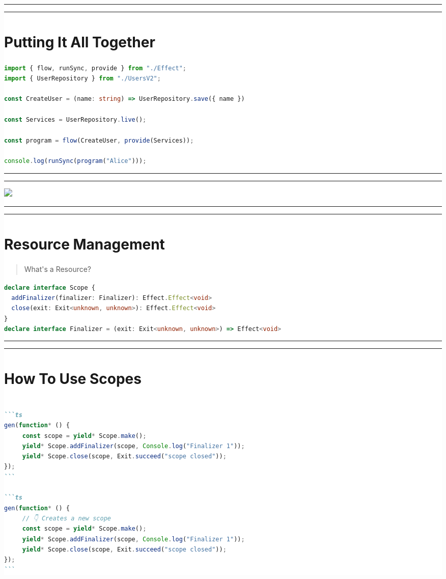 

---
---

# Putting It All Together

```ts {monaco-run} {autorun:false}
import { flow, runSync, provide } from "./Effect";
import { UserRepository } from "./UsersV2";

const CreateUser = (name: string) => UserRepository.save({ name })

const Services = UserRepository.live();

const program = flow(CreateUser, provide(Services));

console.log(runSync(program("Alice")));
```

---
---

<img src="/yoda_questions.jpg" class="h-100 w-100 m-auto rounded shadow" />

---
---

# Resource Management

> What's a Resource?

```ts {hide|all}
declare interface Scope {
  addFinalizer(finalizer: Finalizer): Effect.Effect<void>
  close(exit: Exit<unknown, unknown>): Effect.Effect<void>
}
declare interface Finalizer = (exit: Exit<unknown, unknown>) => Effect<void>
```



---
---

# How To Use Scopes

````md magic-move

```ts
gen(function* () {
     const scope = yield* Scope.make();
     yield* Scope.addFinalizer(scope, Console.log("Finalizer 1"));
     yield* Scope.close(scope, Exit.succeed("scope closed"));
});
```

```ts
gen(function* () {
     // 👇 Creates a new scope
     const scope = yield* Scope.make();
     yield* Scope.addFinalizer(scope, Console.log("Finalizer 1"));
     yield* Scope.close(scope, Exit.succeed("scope closed"));
});
```
````